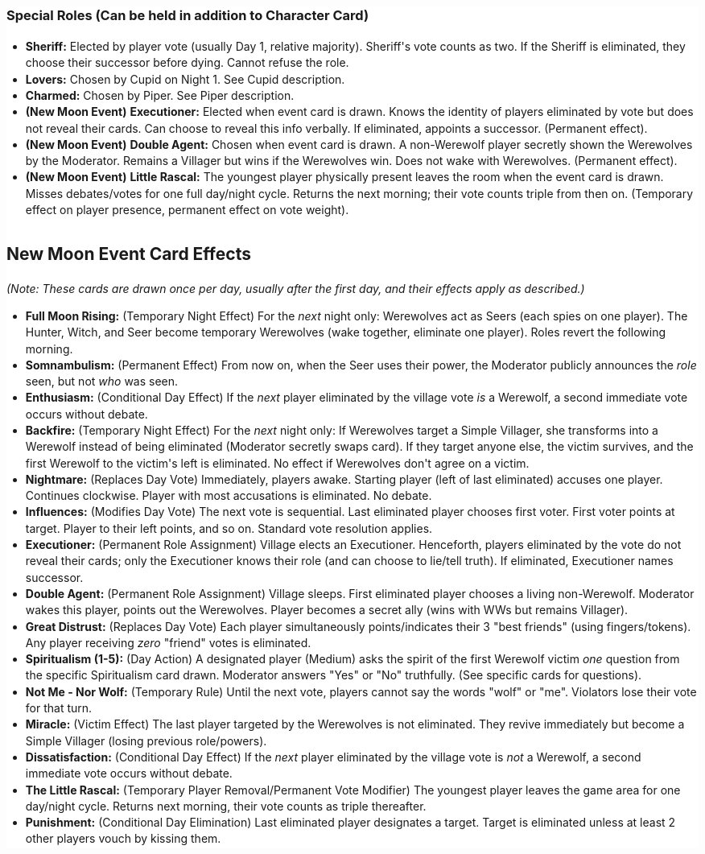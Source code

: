 ### Special Roles (Can be held in addition to Character Card)

*   **Sheriff:** Elected by player vote (usually Day 1, relative majority). Sheriff's vote counts as two. If the Sheriff is eliminated, they choose their successor before dying. Cannot refuse the role.
*   **Lovers:** Chosen by Cupid on Night 1. See Cupid description.
*   **Charmed:** Chosen by Piper. See Piper description.
*   **(New Moon Event)** **Executioner:** Elected when event card is drawn. Knows the identity of players eliminated by vote but does not reveal their cards. Can choose to reveal this info verbally. If eliminated, appoints a successor. (Permanent effect).
*   **(New Moon Event)** **Double Agent:** Chosen when event card is drawn. A non-Werewolf player secretly shown the Werewolves by the Moderator. Remains a Villager but wins if the Werewolves win. Does not wake with Werewolves. (Permanent effect).
*   **(New Moon Event)** **Little Rascal:** The youngest player physically present leaves the room when the event card is drawn. Misses debates/votes for one full day/night cycle. Returns the next morning; their vote counts triple from then on. (Temporary effect on player presence, permanent effect on vote weight).

## New Moon Event Card Effects

*(Note: These cards are drawn once per day, usually after the first day, and their effects apply as described.)*

*   **Full Moon Rising:** (Temporary Night Effect) For the *next* night only: Werewolves act as Seers (each spies on one player). The Hunter, Witch, and Seer become temporary Werewolves (wake together, eliminate one player). Roles revert the following morning.
*   **Somnambulism:** (Permanent Effect) From now on, when the Seer uses their power, the Moderator publicly announces the *role* seen, but not *who* was seen.
*   **Enthusiasm:** (Conditional Day Effect) If the *next* player eliminated by the village vote *is* a Werewolf, a second immediate vote occurs without debate.
*   **Backfire:** (Temporary Night Effect) For the *next* night only: If Werewolves target a Simple Villager, she transforms into a Werewolf instead of being eliminated (Moderator secretly swaps card). If they target anyone else, the victim survives, and the first Werewolf to the victim's left is eliminated. No effect if Werewolves don't agree on a victim.
*   **Nightmare:** (Replaces Day Vote) Immediately, players awake. Starting player (left of last eliminated) accuses one player. Continues clockwise. Player with most accusations is eliminated. No debate.
*   **Influences:** (Modifies Day Vote) The next vote is sequential. Last eliminated player chooses first voter. First voter points at target. Player to their left points, and so on. Standard vote resolution applies.
*   **Executioner:** (Permanent Role Assignment) Village elects an Executioner. Henceforth, players eliminated by the vote do not reveal their cards; only the Executioner knows their role (and can choose to lie/tell truth). If eliminated, Executioner names successor.
*   **Double Agent:** (Permanent Role Assignment) Village sleeps. First eliminated player chooses a living non-Werewolf. Moderator wakes this player, points out the Werewolves. Player becomes a secret ally (wins with WWs but remains Villager).
*   **Great Distrust:** (Replaces Day Vote) Each player simultaneously points/indicates their 3 "best friends" (using fingers/tokens). Any player receiving *zero* "friend" votes is eliminated.
*   **Spiritualism (1-5):** (Day Action) A designated player (Medium) asks the spirit of the first Werewolf victim *one* question from the specific Spiritualism card drawn. Moderator answers "Yes" or "No" truthfully. (See specific cards for questions).
*   **Not Me - Nor Wolf:** (Temporary Rule) Until the next vote, players cannot say the words "wolf" or "me". Violators lose their vote for that turn.
*   **Miracle:** (Victim Effect) The last player targeted by the Werewolves is not eliminated. They revive immediately but become a Simple Villager (losing previous role/powers).
*   **Dissatisfaction:** (Conditional Day Effect) If the *next* player eliminated by the village vote is *not* a Werewolf, a second immediate vote occurs without debate.
*   **The Little Rascal:** (Temporary Player Removal/Permanent Vote Modifier) The youngest player leaves the game area for one day/night cycle. Returns next morning, their vote counts as triple thereafter.
*   **Punishment:** (Conditional Day Elimination) Last eliminated player designates a target. Target is eliminated unless at least 2 other players vouch by kissing them.